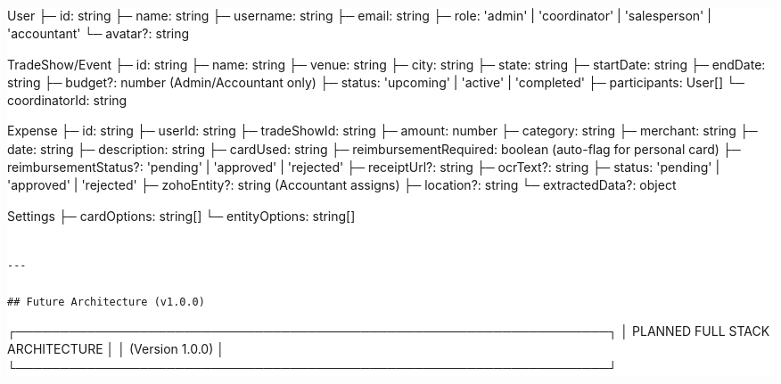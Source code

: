 User
├─ id: string
├─ name: string
├─ username: string
├─ email: string
├─ role: 'admin' | 'coordinator' | 'salesperson' | 'accountant'
└─ avatar?: string

TradeShow/Event
├─ id: string
├─ name: string
├─ venue: string
├─ city: string
├─ state: string
├─ startDate: string
├─ endDate: string
├─ budget?: number (Admin/Accountant only)
├─ status: 'upcoming' | 'active' | 'completed'
├─ participants: User[]
└─ coordinatorId: string

Expense
├─ id: string
├─ userId: string
├─ tradeShowId: string
├─ amount: number
├─ category: string
├─ merchant: string
├─ date: string
├─ description: string
├─ cardUsed: string
├─ reimbursementRequired: boolean (auto-flag for personal card)
├─ reimbursementStatus?: 'pending' | 'approved' | 'rejected'
├─ receiptUrl?: string
├─ ocrText?: string
├─ status: 'pending' | 'approved' | 'rejected'
├─ zohoEntity?: string (Accountant assigns)
├─ location?: string
└─ extractedData?: object

Settings
├─ cardOptions: string[]
└─ entityOptions: string[]
```

---

## Future Architecture (v1.0.0)

```
┌───────────────────────────────────────────────────────────────────┐
│                  PLANNED FULL STACK ARCHITECTURE                  │
│                        (Version 1.0.0)                            │
└───────────────────────────────────────────────────────────────────┘
